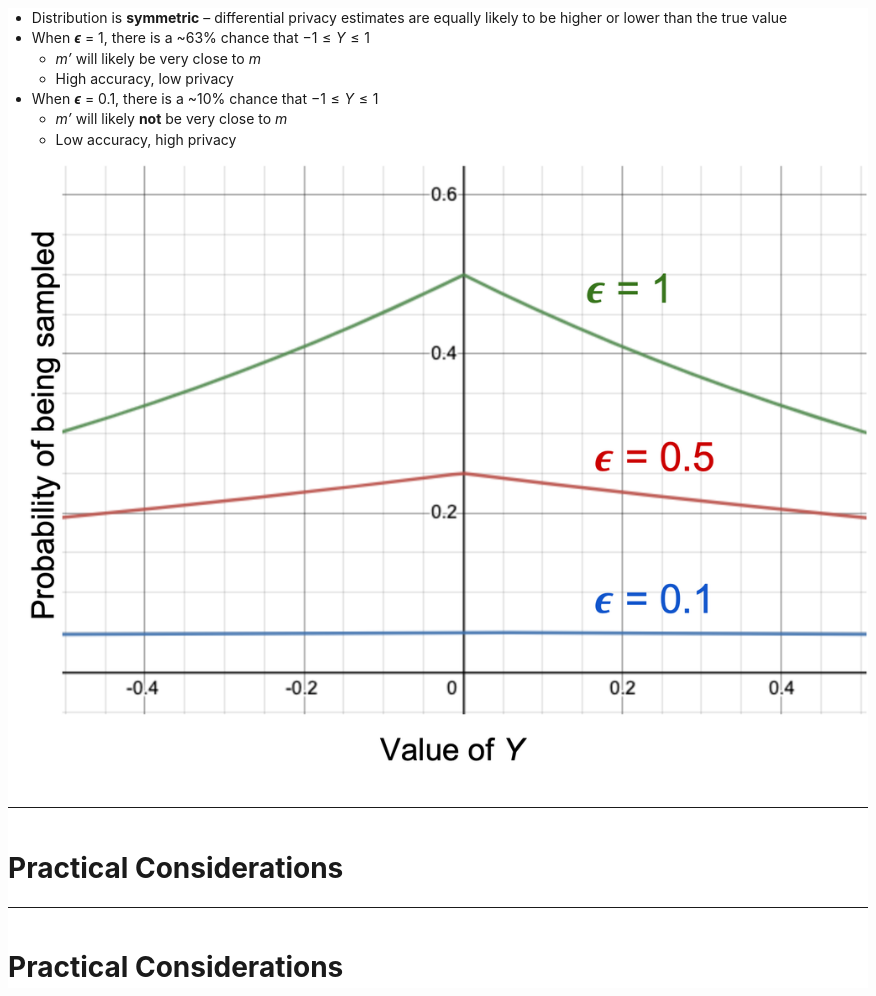 - Distribution is **symmetric** – differential privacy estimates are equally likely to be higher or lower than the true value
- When **$\epsilon$** = 1, there is a ~63% chance that $-1≤Y≤1$
  - *m’* will likely be very close to *m*
  - High accuracy, low privacy
- When **$\epsilon$** = 0.1, there is a ~10% chance that $-1≤Y≤1$
  - *m’* will likely **not** be very close to *m*
  - Low accuracy, high privacy

![bg right:40% w:400](./images/14-laplace-distribution.png)

---

# Practical Considerations

---

# Practical Considerations
